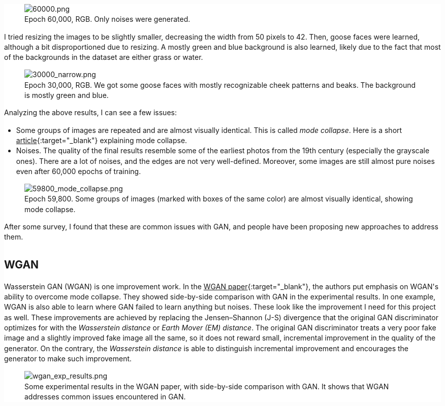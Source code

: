 <figure>
  <img style="width:640px ! important;" src="{{site.url}}/assets/images/gander/gan_rgb/60000.png" alt="60000.png"/>
  <figcaption>Epoch 60,000, RGB. Only noises were generated.</figcaption>
</figure>

I tried resizing the images to be slightly smaller, decreasing the width from 50 pixels to 42. Then, goose faces were learned, although a bit disproportioned due to resizing. A mostly green and blue background is also learned, likely due to the fact that most of the backgrounds in the dataset are either grass or water.

<figure>
  <img style="width:640px ! important;" src="{{site.url}}/assets/images/gander/gan_rgb/30000_narrow.png" alt="30000_narrow.png"/>
  <figcaption>Epoch 30,000, RGB. We got some goose faces with mostly recognizable cheek patterns and beaks. The background is mostly green and blue.</figcaption>
</figure>

Analyzing the above results, I can see a few issues:
- Some groups of images are repeated and are almost visually identical. This is called *mode collapse*. Here is a short [article](http://aiden.nibali.org/blog/2017-01-18-mode-collapse-gans/){:target="_blank"} explaining mode collapse.
- Noises. The quality of the final results resemble some of the earliest photos from the 19th century (especially the grayscale ones). There are a lot of noises, and the edges are not very well-defined. Moreover, some images are still almost pure noises even after 60,000 epochs of training.

<figure>
  <img style="width:640px ! important;" src="{{site.url}}/assets/images/gander/gan/59800_mode_collapse.png" alt="59800_mode_collapse.png"/>
  <figcaption>Epoch 59,800. Some groups of images (marked with boxes of the same color) are almost visually identical, showing mode collapse.</figcaption>
</figure>

After some survey, I found that these are common issues with GAN, and people have been proposing new approaches to address them.

## WGAN

Wasserstein GAN (WGAN) is one improvement work. In the [WGAN paper](https://arxiv.org/pdf/1701.07875.pdf){:target="_blank"}, the authors put emphasis on WGAN's ability to overcome mode collapse. They showed side-by-side comparison with GAN in the experimental results. In one example, WGAN is also able to learn where GAN failed to learn anything but noises. These look like the improvement I need for this project as well. These improvements are achieved by replacing the Jensen–Shannon (J-S) divergence that the original GAN discriminator optimizes for with the *Wasserstein distance* or *Earth Mover (EM) distance*. The original GAN discriminator treats a very poor fake image and a slightly improved fake image all the same, so it does not reward small, incremental improvement in the quality of the generator. On the contrary, the *Wasserstein distance* is able to distinguish incremental improvement and encourages the generator to make such improvement.  

<figure>
  <img style="width:898px ! important;" src="{{site.url}}/assets/images/gander/wgan_exp_results.png" alt="wgan_exp_results.png"/>
  <figcaption>Some experimental results in the WGAN paper, with side-by-side comparison with GAN. It shows that WGAN addresses common issues encountered in GAN.</figcaption>
</figure>
